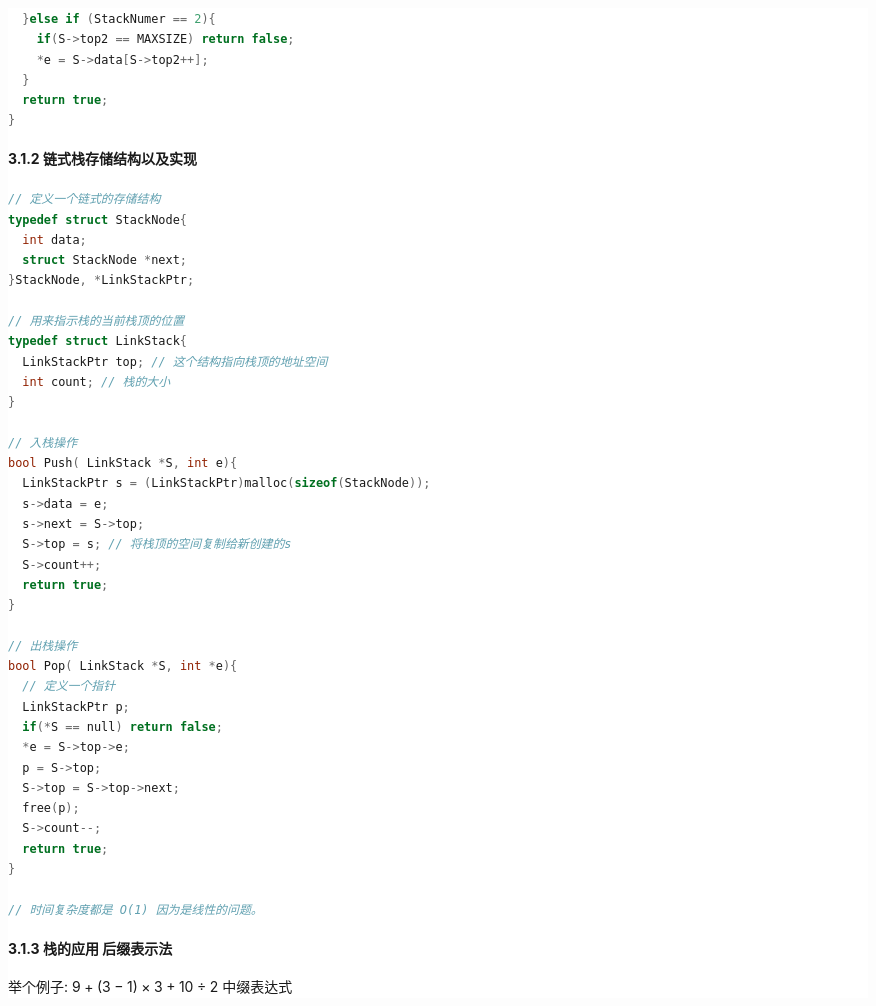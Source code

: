 ```c++
  }else if (StackNumer == 2){
    if(S->top2 == MAXSIZE) return false;
    *e = S->data[S->top2++];
  }
  return true;
}
```

#### 3.1.2 链式栈存储结构以及实现

```c++
// 定义一个链式的存储结构
typedef struct StackNode{
  int data;
  struct StackNode *next;
}StackNode, *LinkStackPtr;

// 用来指示栈的当前栈顶的位置
typedef struct LinkStack{
  LinkStackPtr top; // 这个结构指向栈顶的地址空间
  int count; // 栈的大小
}

// 入栈操作
bool Push( LinkStack *S, int e){
  LinkStackPtr s = (LinkStackPtr)malloc(sizeof(StackNode));
  s->data = e;
  s->next = S->top;
  S->top = s; // 将栈顶的空间复制给新创建的s
  S->count++;
  return true;
}

// 出栈操作
bool Pop( LinkStack *S, int *e){
  // 定义一个指针
  LinkStackPtr p;
  if(*S == null) return false;
  *e = S->top->e;
  p = S->top;
  S->top = S->top->next;
  free(p);
  S->count--;
  return true;
}

// 时间复杂度都是 O(1) 因为是线性的问题。
```

#### 3.1.3 栈的应用 后缀表示法

举个例子:            $9+(3-1)\times{3}+10\div2$       中缀表达式
